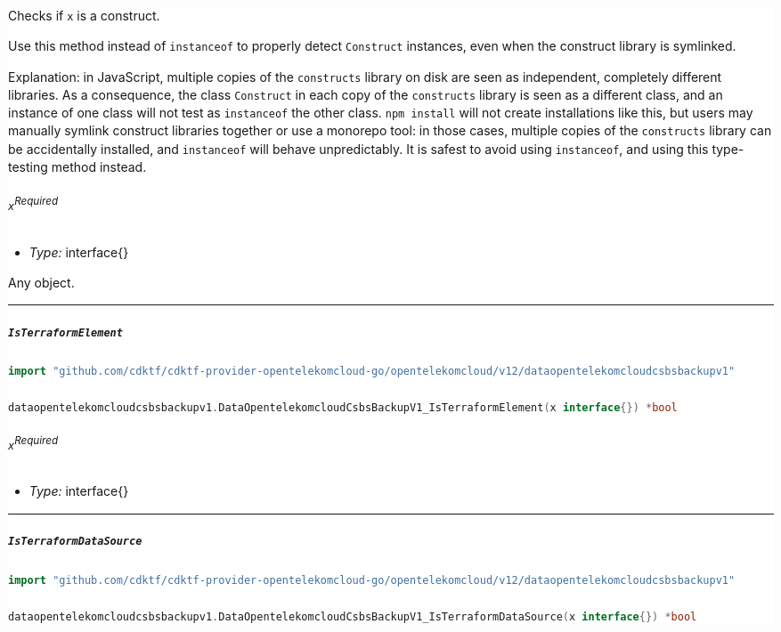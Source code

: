 Checks if `x` is a construct.

Use this method instead of `instanceof` to properly detect `Construct`
instances, even when the construct library is symlinked.

Explanation: in JavaScript, multiple copies of the `constructs` library on
disk are seen as independent, completely different libraries. As a
consequence, the class `Construct` in each copy of the `constructs` library
is seen as a different class, and an instance of one class will not test as
`instanceof` the other class. `npm install` will not create installations
like this, but users may manually symlink construct libraries together or
use a monorepo tool: in those cases, multiple copies of the `constructs`
library can be accidentally installed, and `instanceof` will behave
unpredictably. It is safest to avoid using `instanceof`, and using
this type-testing method instead.

###### `x`<sup>Required</sup> <a name="x" id="@cdktf/provider-opentelekomcloud.dataOpentelekomcloudCsbsBackupV1.DataOpentelekomcloudCsbsBackupV1.isConstruct.parameter.x"></a>

- *Type:* interface{}

Any object.

---

##### `IsTerraformElement` <a name="IsTerraformElement" id="@cdktf/provider-opentelekomcloud.dataOpentelekomcloudCsbsBackupV1.DataOpentelekomcloudCsbsBackupV1.isTerraformElement"></a>

```go
import "github.com/cdktf/cdktf-provider-opentelekomcloud-go/opentelekomcloud/v12/dataopentelekomcloudcsbsbackupv1"

dataopentelekomcloudcsbsbackupv1.DataOpentelekomcloudCsbsBackupV1_IsTerraformElement(x interface{}) *bool
```

###### `x`<sup>Required</sup> <a name="x" id="@cdktf/provider-opentelekomcloud.dataOpentelekomcloudCsbsBackupV1.DataOpentelekomcloudCsbsBackupV1.isTerraformElement.parameter.x"></a>

- *Type:* interface{}

---

##### `IsTerraformDataSource` <a name="IsTerraformDataSource" id="@cdktf/provider-opentelekomcloud.dataOpentelekomcloudCsbsBackupV1.DataOpentelekomcloudCsbsBackupV1.isTerraformDataSource"></a>

```go
import "github.com/cdktf/cdktf-provider-opentelekomcloud-go/opentelekomcloud/v12/dataopentelekomcloudcsbsbackupv1"

dataopentelekomcloudcsbsbackupv1.DataOpentelekomcloudCsbsBackupV1_IsTerraformDataSource(x interface{}) *bool
```
